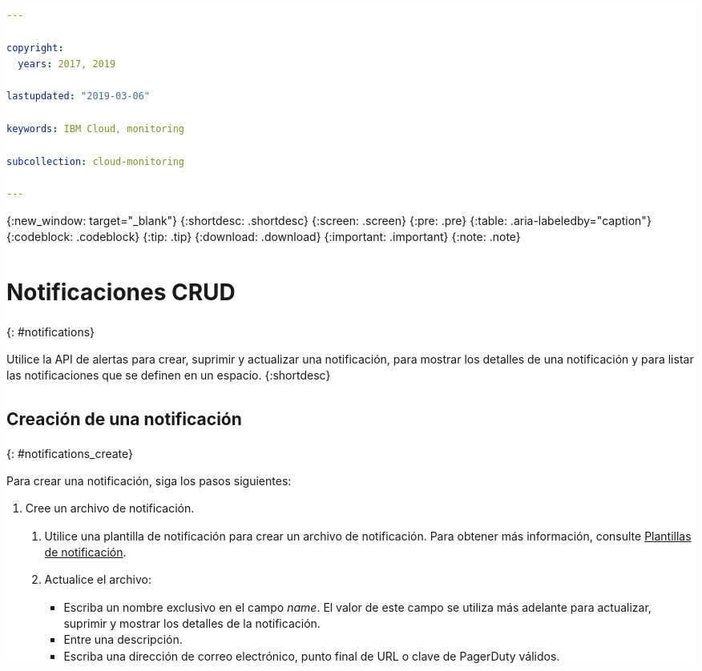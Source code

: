 ```yaml
---

copyright:
  years: 2017, 2019

lastupdated: "2019-03-06"

keywords: IBM Cloud, monitoring

subcollection: cloud-monitoring

---
```


{:new_window: target="_blank"}
{:shortdesc: .shortdesc}
{:screen: .screen}
{:pre: .pre}
{:table: .aria-labeledby="caption"}
{:codeblock: .codeblock}
{:tip: .tip}
{:download: .download}
{:important: .important}
{:note: .note}


# Notificaciones CRUD
{: #notifications}

Utilice la API de alertas para crear, suprimir y actualizar una notificación, para mostrar los detalles de una notificación y para listar las notificaciones que se definen en un espacio.
{:shortdesc}

## Creación de una notificación
{: #notifications_create}

Para
crear una notificación, siga los pasos siguientes:

1. Cree un archivo de notificación.

    1. Utilice una plantilla de notificación para crear un archivo de notificación. Para obtener más información, consulte [Plantillas de notificación](/docs/services/cloud-monitoring?topic=cloud-monitoring-config_alerts_ov#notification_template).
	
	2. Actualice el archivo:
	
	    * Escriba un nombre exclusivo en el campo *name*. El valor de este campo se utiliza más adelante para actualizar, suprimir y mostrar los detalles de la notificación.
		* Entre una descripción.
		* Escriba una dirección de correo electrónico, punto final de URL o clave de PagerDuty válidos.
		